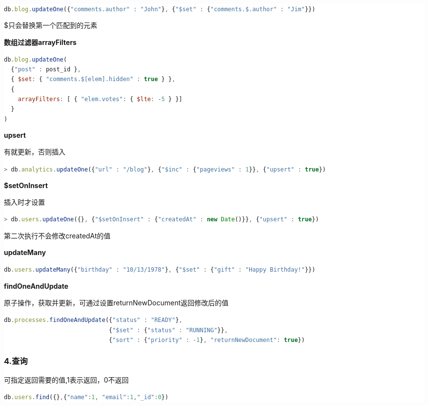 ```javascript
db.blog.updateOne({"comments.author" : "John"}, {"$set" : {"comments.$.author" : "Jim"}})
```

$只会替换第一个匹配到的元素

**数组过滤器arrayFilters**

```javascript
db.blog.updateOne(
  {"post" : post_id },
  { $set: { "comments.$[elem].hidden" : true } },
  {
    arrayFilters: [ { "elem.votes": { $lte: -5 } }]
  }
)
```

**upsert**

有就更新，否则插入

```javascript
> db.analytics.updateOne({"url" : "/blog"}, {"$inc" : {"pageviews" : 1}}, {"upsert" : true})
```

**$setOnInsert**

插入时才设置

```javascript
> db.users.updateOne({}, {"$setOnInsert" : {"createdAt" : new Date()}}, {"upsert" : true})
```

第二次执行不会修改createdAt的值

**updateMany**

```javascript
db.users.updateMany({"birthday" : "10/13/1978"}, {"$set" : {"gift" : "Happy Birthday!"}})
```

**findOneAndUpdate**

原子操作，获取并更新，可通过设置returnNewDocument返回修改后的值

```javascript
db.processes.findOneAndUpdate({"status" : "READY"}, 
                              {"$set" : {"status" : "RUNNING"}}, 
                              {"sort" : {"priority" : -1}, "returnNewDocument": true})
```



### 4.查询


可指定返回需要的值,1表示返回，0不返回

```javascript
db.users.find({},{"name":1, "email":1,"_id":0})
```
